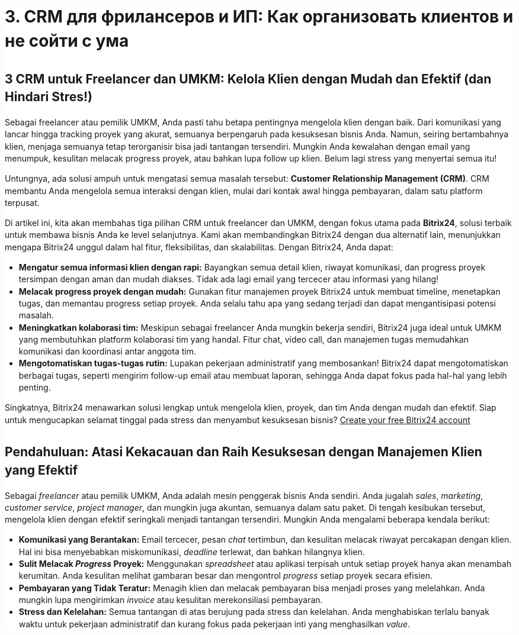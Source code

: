 # 3. CRM для фрилансеров и ИП: Как организовать клиентов и не сойти с ума

## 3 CRM untuk Freelancer dan UMKM: Kelola Klien dengan Mudah dan Efektif (dan Hindari Stres!)

Sebagai freelancer atau pemilik UMKM, Anda pasti tahu betapa pentingnya mengelola klien dengan baik.  Dari komunikasi yang lancar hingga tracking proyek yang akurat, semuanya berpengaruh pada kesuksesan bisnis Anda. Namun, seiring bertambahnya klien, menjaga semuanya tetap terorganisir bisa jadi tantangan tersendiri.  Mungkin Anda kewalahan dengan email yang menumpuk, kesulitan melacak progress proyek, atau bahkan lupa follow up klien.  Belum lagi stress yang menyertai semua itu!

Untungnya, ada solusi ampuh untuk mengatasi semua masalah tersebut: **Customer Relationship Management (CRM)**.  CRM membantu Anda mengelola semua interaksi dengan klien, mulai dari kontak awal hingga pembayaran, dalam satu platform terpusat.  

Di artikel ini, kita akan membahas tiga pilihan CRM untuk freelancer dan UMKM, dengan fokus utama pada **Bitrix24**, solusi terbaik untuk membawa bisnis Anda ke level selanjutnya.  Kami akan membandingkan Bitrix24 dengan dua alternatif lain, menunjukkan mengapa Bitrix24 unggul dalam hal fitur, fleksibilitas, dan skalabilitas.  Dengan Bitrix24, Anda dapat:

* **Mengatur semua informasi klien dengan rapi:**  Bayangkan semua detail klien, riwayat komunikasi, dan progress proyek tersimpan dengan aman dan mudah diakses.  Tidak ada lagi email yang tercecer atau informasi yang hilang!
* **Melacak progress proyek dengan mudah:**  Gunakan fitur manajemen proyek Bitrix24 untuk membuat timeline, menetapkan tugas, dan memantau progress setiap proyek.  Anda selalu tahu apa yang sedang terjadi dan dapat mengantisipasi potensi masalah.
* **Meningkatkan kolaborasi tim:**  Meskipun sebagai freelancer Anda mungkin bekerja sendiri, Bitrix24 juga ideal untuk UMKM yang membutuhkan platform kolaborasi tim yang handal.  Fitur chat, video call, dan manajemen tugas memudahkan komunikasi dan koordinasi antar anggota tim.
* **Mengotomatiskan tugas-tugas rutin:**  Lupakan pekerjaan administratif yang membosankan! Bitrix24 dapat mengotomatiskan berbagai tugas, seperti mengirim follow-up email atau membuat laporan, sehingga Anda dapat fokus pada hal-hal yang lebih penting.

Singkatnya, Bitrix24 menawarkan solusi lengkap untuk mengelola klien, proyek, dan tim Anda dengan mudah dan efektif. Siap untuk mengucapkan selamat tinggal pada stress dan menyambut kesuksesan bisnis?  <a href="https://www.bitrix24.com/create.php?p=25482205&p1=3.CRM%D0%B4%D0%BB%D1%8F%D1%84%D1%80%D0%B8%D0%BB%D0%B0%D0%BD%D1%81%D0%B5%D1%80%D0%BE%D0%B2%D0%B8%D0%98%D0%9F%3A%D0%9A%D0%B0%D0%BA%D0%BE%D1%80%D0%B3%D0%B0%D0%BD%D0%B8%D0%B7%D0%BE%D0%B2%D0%B0%D1%82%D1%8C%D0%BA%D0%BB%D0%B8%D0%B5%D0%BD%D1%82%D0%BE%D0%B2%D0%B8%D0%BD%D0%B5%D1%81%D0%BE%D0%B9%D1%82%D0%B8%D1%81%D1%83%D0%BC%D0%B0" rel="noindex nofollow">Create your free Bitrix24 account</a>

## Pendahuluan: Atasi Kekacauan dan Raih Kesuksesan dengan Manajemen Klien yang Efektif

Sebagai _freelancer_ atau pemilik UMKM, Anda adalah mesin penggerak bisnis Anda sendiri.  Anda jugalah _sales_, _marketing_, _customer service_, _project manager_, dan mungkin juga akuntan, semuanya dalam satu paket.  Di tengah kesibukan tersebut, mengelola klien dengan efektif seringkali menjadi tantangan tersendiri.  Mungkin Anda mengalami beberapa kendala berikut:

* **Komunikasi yang Berantakan:** Email tercecer, pesan _chat_ tertimbun, dan kesulitan melacak riwayat percakapan dengan klien.  Hal ini bisa menyebabkan miskomunikasi, _deadline_ terlewat, dan bahkan hilangnya klien.
* **Sulit Melacak _Progress_ Proyek:**  Menggunakan _spreadsheet_ atau aplikasi terpisah untuk setiap proyek hanya akan menambah kerumitan.  Anda kesulitan melihat gambaran besar dan mengontrol _progress_ setiap proyek secara efisien.
* **Pembayaran yang Tidak Teratur:**  Menagih klien dan melacak pembayaran bisa menjadi proses yang melelahkan.  Anda mungkin lupa mengirimkan _invoice_ atau kesulitan merekonsiliasi pembayaran.
* **Stress dan Kelelahan:**  Semua tantangan di atas berujung pada stress dan kelelahan.  Anda menghabiskan terlalu banyak waktu untuk pekerjaan administratif dan kurang fokus pada pekerjaan inti yang menghasilkan _value_.
